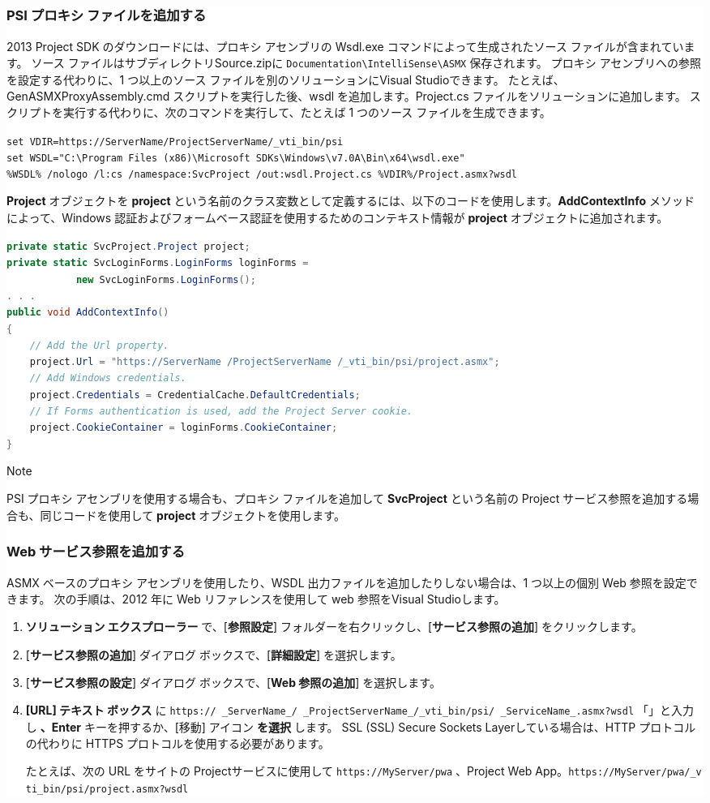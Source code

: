 ### <a name="adding-a-psi-proxy-file"></a>PSI プロキシ ファイルを追加する
<a name="pj15_PrerequisitesASMX_AddingProxyFile"> </a>

2013 Project SDK のダウンロードには、プロキシ アセンブリの Wsdl.exe コマンドによって生成されたソース ファイルが含まれています。 ソース ファイルはサブディレクトリSource.zipに  `Documentation\IntelliSense\ASMX` 保存されます。 プロキシ アセンブリへの参照を設定する代わりに、1 つ以上のソース ファイルを別のソリューションにVisual Studioできます。 たとえば、GenASMXProxyAssembly.cmd スクリプトを実行した後、wsdl を追加します。Project.cs ファイルをソリューションに追加します。 スクリプトを実行する代わりに、次のコマンドを実行して、たとえば 1 つのソース ファイルを生成できます。 
  
```MS-DOS
set VDIR=https://ServerName/ProjectServerName/_vti_bin/psi
set WSDL="C:\Program Files (x86)\Microsoft SDKs\Windows\v7.0A\Bin\x64\wsdl.exe"
%WSDL% /nologo /l:cs /namespace:SvcProject /out:wsdl.Project.cs %VDIR%/Project.asmx?wsdl
```

**Project** オブジェクトを **project** という名前のクラス変数として定義するには、以下のコードを使用します。**AddContextInfo** メソッドによって、Windows 認証およびフォームベース認証を使用するためのコンテキスト情報が **project** オブジェクトに追加されます。 
  
```cs
private static SvcProject.Project project;
private static SvcLoginForms.LoginForms loginForms =
            new SvcLoginForms.LoginForms();
. . .
public void AddContextInfo()
{
    // Add the Url property.
    project.Url = "https://ServerName /ProjectServerName /_vti_bin/psi/project.asmx";
    // Add Windows credentials.
    project.Credentials = CredentialCache.DefaultCredentials;
    // If Forms authentication is used, add the Project Server cookie.
    project.CookieContainer = loginForms.CookieContainer;
}
```

> [!NOTE]
> PSI プロキシ アセンブリを使用する場合も、プロキシ ファイルを追加して **SvcProject** という名前の Project サービス参照を追加する場合も、同じコードを使用して **project** オブジェクトを使用します。 
  
### <a name="adding-a-web-service-reference"></a>Web サービス参照を追加する
<a name="pj15_PrerequisitesASMX_AddingServiceReference"> </a>

ASMX ベースのプロキシ アセンブリを使用したり、WSDL 出力ファイルを追加したりしない場合は、1 つ以上の個別 Web 参照を設定できます。 次の手順は、2012 年に Web リファレンスを使用して web 参照をVisual Studioします。
  
1. **ソリューション エクスプローラー** で、[**参照設定**] フォルダーを右クリックし、[**サービス参照の追加**] をクリックします。 
    
2. [**サービス参照の追加**] ダイアログ ボックスで、[**詳細設定**] を選択します。
    
3. [**サービス参照の設定**] ダイアログ ボックスで、[**Web 参照の追加**] を選択します。
    
4. **[URL] テキスト ボックス** に `https:// _ServerName_/ _ProjectServerName_/_vti_bin/psi/ _ServiceName_.asmx?wsdl` 「」と入力し **、Enter** キーを押するか、[移動] アイコン **を選択** します。 SSL (SSL) Secure Sockets Layerしている場合は、HTTP プロトコルの代わりに HTTPS プロトコルを使用する必要があります。 

   たとえば、次の URL をサイトの Projectサービスに使用して `https://MyServer/pwa` 、Project Web App。`https://MyServer/pwa/_vti_bin/psi/project.asmx?wsdl`
    